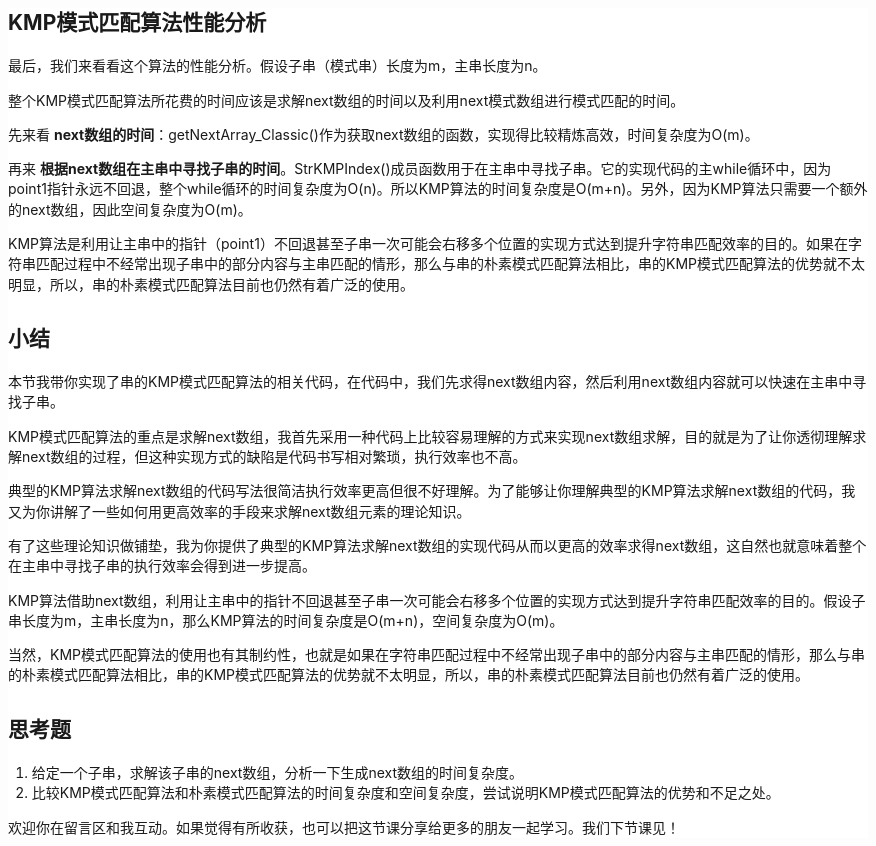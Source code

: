 ## KMP模式匹配算法性能分析

最后，我们来看看这个算法的性能分析。假设子串（模式串）长度为m，主串长度为n。

整个KMP模式匹配算法所花费的时间应该是求解next数组的时间以及利用next模式数组进行模式匹配的时间。

先来看 **next数组的时间**：getNextArray\_Classic()作为获取next数组的函数，实现得比较精炼高效，时间复杂度为O(m)。

再来 **根据next数组在主串中寻找子串的时间**。StrKMPIndex()成员函数用于在主串中寻找子串。它的实现代码的主while循环中，因为point1指针永远不回退，整个while循环的时间复杂度为O(n)。所以KMP算法的时间复杂度是O(m+n)。另外，因为KMP算法只需要一个额外的next数组，因此空间复杂度为O(m)。

KMP算法是利用让主串中的指针（point1）不回退甚至子串一次可能会右移多个位置的实现方式达到提升字符串匹配效率的目的。如果在字符串匹配过程中不经常出现子串中的部分内容与主串匹配的情形，那么与串的朴素模式匹配算法相比，串的KMP模式匹配算法的优势就不太明显，所以，串的朴素模式匹配算法目前也仍然有着广泛的使用。

## 小结

本节我带你实现了串的KMP模式匹配算法的相关代码，在代码中，我们先求得next数组内容，然后利用next数组内容就可以快速在主串中寻找子串。

KMP模式匹配算法的重点是求解next数组，我首先采用一种代码上比较容易理解的方式来实现next数组求解，目的就是为了让你透彻理解求解next数组的过程，但这种实现方式的缺陷是代码书写相对繁琐，执行效率也不高。

典型的KMP算法求解next数组的代码写法很简洁执行效率更高但很不好理解。为了能够让你理解典型的KMP算法求解next数组的代码，我又为你讲解了一些如何用更高效率的手段来求解next数组元素的理论知识。

有了这些理论知识做铺垫，我为你提供了典型的KMP算法求解next数组的实现代码从而以更高的效率求得next数组，这自然也就意味着整个在主串中寻找子串的执行效率会得到进一步提高。

KMP算法借助next数组，利用让主串中的指针不回退甚至子串一次可能会右移多个位置的实现方式达到提升字符串匹配效率的目的。假设子串长度为m，主串长度为n，那么KMP算法的时间复杂度是O(m+n)，空间复杂度为O(m)。

当然，KMP模式匹配算法的使用也有其制约性，也就是如果在字符串匹配过程中不经常出现子串中的部分内容与主串匹配的情形，那么与串的朴素模式匹配算法相比，串的KMP模式匹配算法的优势就不太明显，所以，串的朴素模式匹配算法目前也仍然有着广泛的使用。

## 思考题

1. 给定一个子串，求解该子串的next数组，分析一下生成next数组的时间复杂度。
2. 比较KMP模式匹配算法和朴素模式匹配算法的时间复杂度和空间复杂度，尝试说明KMP模式匹配算法的优势和不足之处。

欢迎你在留言区和我互动。如果觉得有所收获，也可以把这节课分享给更多的朋友一起学习。我们下节课见！